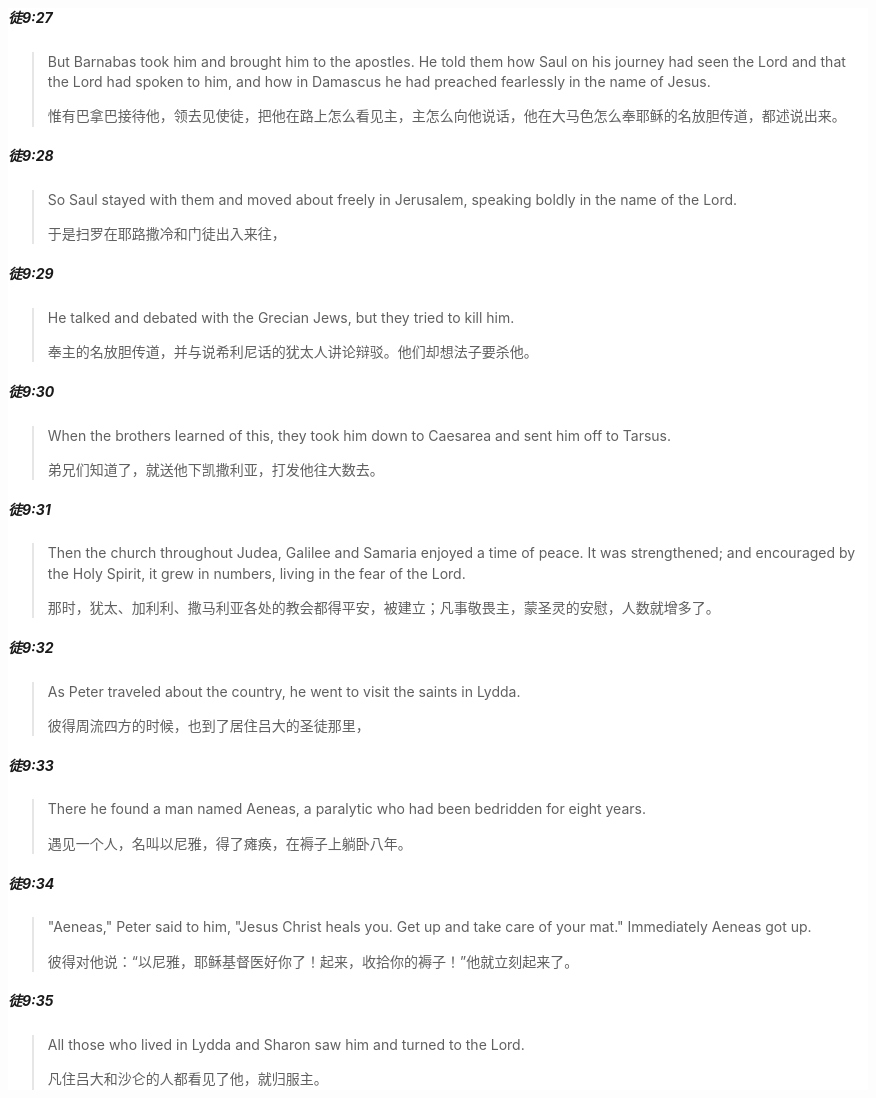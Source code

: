 
##### 徒9:27
> But Barnabas took him and brought him to the apostles. He told them how Saul on his journey had seen the Lord and that the Lord had spoken to him, and how in Damascus he had preached fearlessly in the name of Jesus.
>
> 惟有巴拿巴接待他，领去见使徒，把他在路上怎么看见主，主怎么向他说话，他在大马色怎么奉耶稣的名放胆传道，都述说出来。


##### 徒9:28
> So Saul stayed with them and moved about freely in Jerusalem, speaking boldly in the name of the Lord.
>
> 于是扫罗在耶路撒冷和门徒出入来往，


##### 徒9:29
> He talked and debated with the Grecian Jews, but they tried to kill him.
>
> 奉主的名放胆传道，并与说希利尼话的犹太人讲论辩驳。他们却想法子要杀他。


##### 徒9:30
> When the brothers learned of this, they took him down to Caesarea and sent him off to Tarsus.
>
> 弟兄们知道了，就送他下凯撒利亚，打发他往大数去。


##### 徒9:31
> Then the church throughout Judea, Galilee and Samaria enjoyed a time of peace. It was strengthened; and encouraged by the Holy Spirit, it grew in numbers, living in the fear of the Lord.
>
> 那时，犹太、加利利、撒马利亚各处的教会都得平安，被建立；凡事敬畏主，蒙圣灵的安慰，人数就增多了。


##### 徒9:32
> As Peter traveled about the country, he went to visit the saints in Lydda.
>
> 彼得周流四方的时候，也到了居住吕大的圣徒那里，


##### 徒9:33
> There he found a man named Aeneas, a paralytic who had been bedridden for eight years.
>
> 遇见一个人，名叫以尼雅，得了瘫痪，在褥子上躺卧八年。


##### 徒9:34
> "Aeneas," Peter said to him, "Jesus Christ heals you. Get up and take care of your mat." Immediately Aeneas got up.
>
> 彼得对他说：“以尼雅，耶稣基督医好你了！起来，收拾你的褥子！”他就立刻起来了。


##### 徒9:35
> All those who lived in Lydda and Sharon saw him and turned to the Lord.
>
> 凡住吕大和沙仑的人都看见了他，就归服主。
